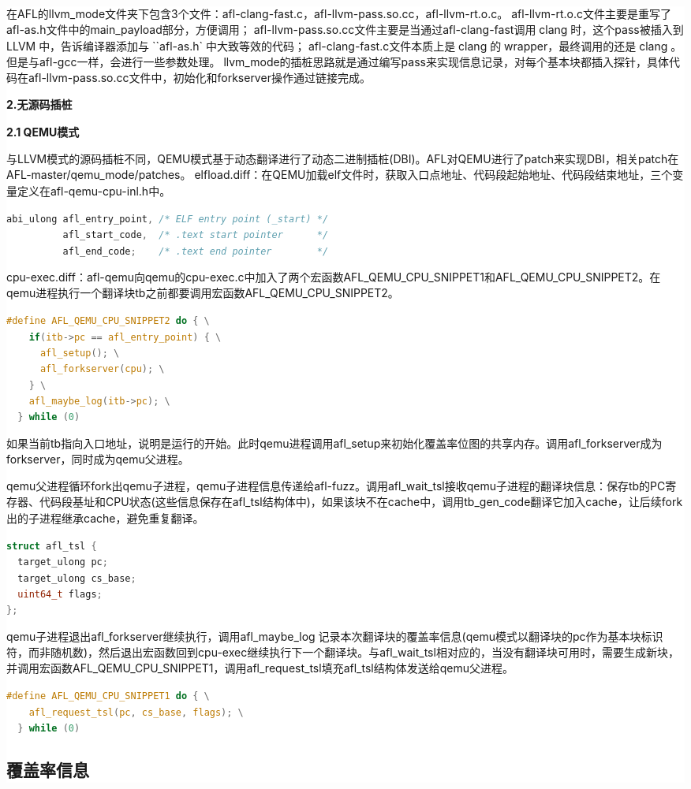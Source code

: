 在AFL的llvm_mode文件夹下包含3个文件：afl-clang-fast.c，afl-llvm-pass.so.cc，afl-llvm-rt.o.c。
afl-llvm-rt.o.c文件主要是重写了afl-as.h文件中的main_payload部分，方便调用；
afl-llvm-pass.so.cc文件主要是当通过afl-clang-fast调用 clang 时，这个pass被插入到 LLVM 中，告诉编译器添加与 ``afl-as.h` 中大致等效的代码；
afl-clang-fast.c文件本质上是 clang 的 wrapper，最终调用的还是 clang 。但是与afl-gcc一样，会进行一些参数处理。
llvm_mode的插桩思路就是通过编写pass来实现信息记录，对每个基本块都插入探针，具体代码在afl-llvm-pass.so.cc文件中，初始化和forkserver操作通过链接完成。

**2.无源码插桩**

**2.1 QEMU模式**

与LLVM模式的源码插桩不同，QEMU模式基于动态翻译进行了动态二进制插桩(DBI)。AFL对QEMU进行了patch来实现DBI，相关patch在AFL-master/qemu_mode/patches。
elfload.diff：在QEMU加载elf文件时，获取入口点地址、代码段起始地址、代码段结束地址，三个变量定义在afl-qemu-cpu-inl.h中。
``` c
abi_ulong afl_entry_point, /* ELF entry point (_start) */
          afl_start_code,  /* .text start pointer      */
          afl_end_code;    /* .text end pointer        */
```
cpu-exec.diff：afl-qemu向qemu的cpu-exec.c中加入了两个宏函数AFL_QEMU_CPU_SNIPPET1和AFL_QEMU_CPU_SNIPPET2。在qemu进程执行一个翻译块tb之前都要调用宏函数AFL_QEMU_CPU_SNIPPET2。

``` c
#define AFL_QEMU_CPU_SNIPPET2 do { \
    if(itb->pc == afl_entry_point) { \
      afl_setup(); \
      afl_forkserver(cpu); \
    } \
    afl_maybe_log(itb->pc); \
  } while (0)
```

如果当前tb指向入口地址，说明是运行的开始。此时qemu进程调用afl_setup来初始化覆盖率位图的共享内存。调用afl_forkserver成为forkserver，同时成为qemu父进程。

qemu父进程循环fork出qemu子进程，qemu子进程信息传递给afl-fuzz。调用afl_wait_tsl接收qemu子进程的翻译块信息：保存tb的PC寄存器、代码段基址和CPU状态(这些信息保存在afl_tsl结构体中)，如果该块不在cache中，调用tb_gen_code翻译它加入cache，让后续fork出的子进程继承cache，避免重复翻译。
``` c
struct afl_tsl {
  target_ulong pc;
  target_ulong cs_base;
  uint64_t flags;
};
```

qemu子进程退出afl_forkserver继续执行，调用afl_maybe_log 记录本次翻译块的覆盖率信息(qemu模式以翻译块的pc作为基本块标识符，而非随机数)，然后退出宏函数回到cpu-exec继续执行下一个翻译块。与afl_wait_tsl相对应的，当没有翻译块可用时，需要生成新块，并调用宏函数AFL_QEMU_CPU_SNIPPET1，调用afl_request_tsl填充afl_tsl结构体发送给qemu父进程。

``` c
#define AFL_QEMU_CPU_SNIPPET1 do { \
    afl_request_tsl(pc, cs_base, flags); \
  } while (0)
```

## 覆盖率信息
